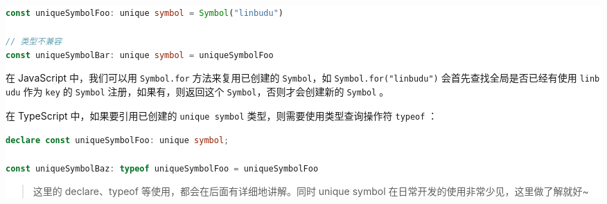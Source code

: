 ```typescript
const uniqueSymbolFoo: unique symbol = Symbol("linbudu")

// 类型不兼容
const uniqueSymbolBar: unique symbol = uniqueSymbolFoo
```

在 JavaScript 中，我们可以用 `Symbol.for` 方法来复用已创建的 `Symbol`，如 `Symbol.for("linbudu")` 会首先查找全局是否已经有使用 `linbudu` 作为 `key` 的 `Symbol` 注册，如果有，则返回这个 `Symbol`，否则才会创建新的 `Symbol` 。

在 TypeScript 中，如果要引用已创建的 `unique symbol` 类型，则需要使用类型查询操作符 `typeof` ：

```typescript
declare const uniqueSymbolFoo: unique symbol;

const uniqueSymbolBaz: typeof uniqueSymbolFoo = uniqueSymbolFoo
```

> 这里的 declare、typeof 等使用，都会在后面有详细地讲解。同时 unique symbol 在日常开发的使用非常少见，这里做了解就好~
